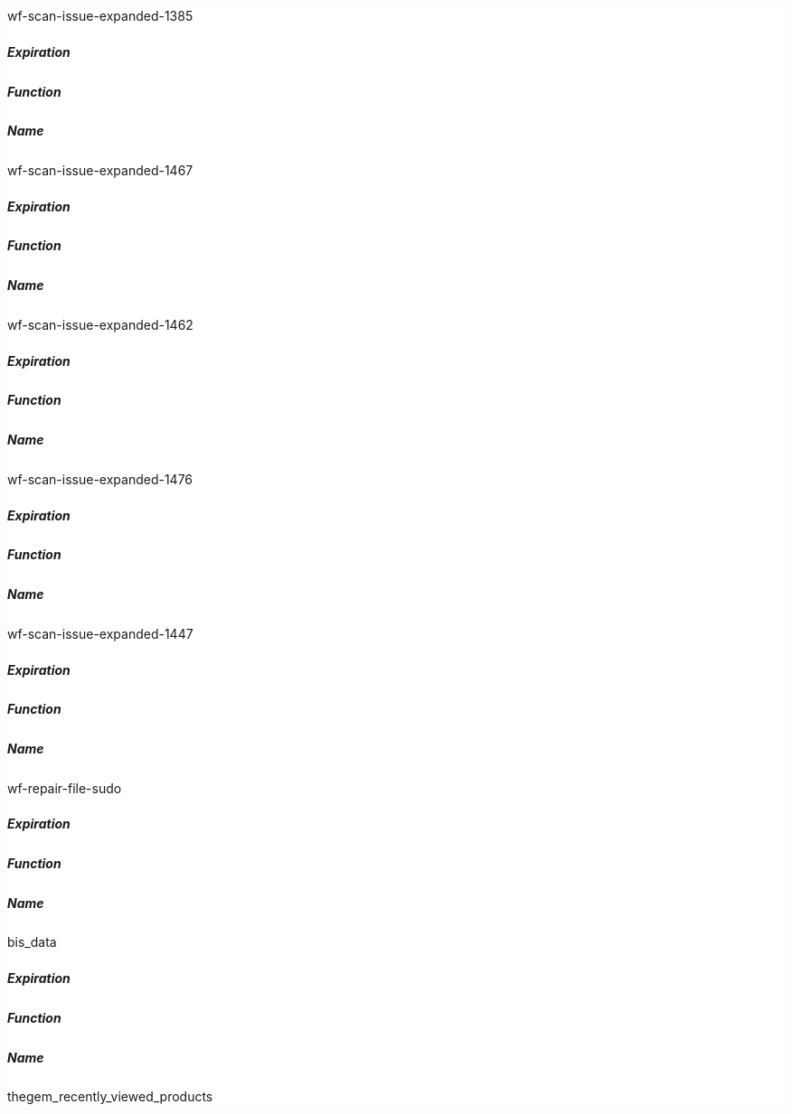 wf-scan-issue-expanded-1385

##### Expiration

##### Function

##### Name

wf-scan-issue-expanded-1467

##### Expiration

##### Function

##### Name

wf-scan-issue-expanded-1462

##### Expiration

##### Function

##### Name

wf-scan-issue-expanded-1476

##### Expiration

##### Function

##### Name

wf-scan-issue-expanded-1447

##### Expiration

##### Function

##### Name

wf-repair-file-sudo

##### Expiration

##### Function

##### Name

bis\_data

##### Expiration

##### Function

##### Name

thegem\_recently\_viewed\_products
